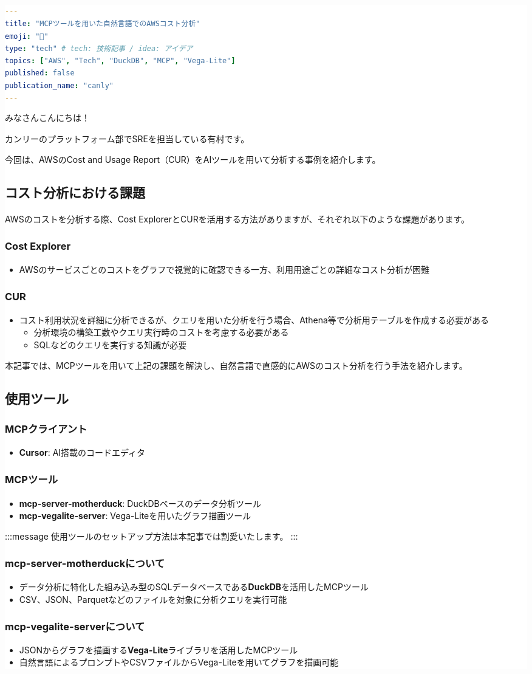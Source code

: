 ```yaml
---
title: "MCPツールを用いた自然言語でのAWSコスト分析"
emoji: "🦆"
type: "tech" # tech: 技術記事 / idea: アイデア
topics: ["AWS", "Tech", "DuckDB", "MCP", "Vega-Lite"]
published: false
publication_name: "canly"
---
```


みなさんこんにちは！

カンリーのプラットフォーム部でSREを担当している有村です。

今回は、AWSのCost and Usage Report（CUR）をAIツールを用いて分析する事例を紹介します。

## コスト分析における課題

AWSのコストを分析する際、Cost ExplorerとCURを活用する方法がありますが、それぞれ以下のような課題があります。

### Cost Explorer
- AWSのサービスごとのコストをグラフで視覚的に確認できる一方、利用用途ごとの詳細なコスト分析が困難

### CUR
- コスト利用状況を詳細に分析できるが、クエリを用いた分析を行う場合、Athena等で分析用テーブルを作成する必要がある
  - 分析環境の構築工数やクエリ実行時のコストを考慮する必要がある
  - SQLなどのクエリを実行する知識が必要

本記事では、MCPツールを用いて上記の課題を解決し、自然言語で直感的にAWSのコスト分析を行う手法を紹介します。

## 使用ツール

### MCPクライアント
- **Cursor**: AI搭載のコードエディタ

### MCPツール
- **mcp-server-motherduck**: DuckDBベースのデータ分析ツール
- **mcp-vegalite-server**: Vega-Liteを用いたグラフ描画ツール

:::message
使用ツールのセットアップ方法は本記事では割愛いたします。
:::

### mcp-server-motherduckについて

- データ分析に特化した組み込み型のSQLデータベースである**DuckDB**を活用したMCPツール
- CSV、JSON、Parquetなどのファイルを対象に分析クエリを実行可能

### mcp-vegalite-serverについて

- JSONからグラフを描画する**Vega-Lite**ライブラリを活用したMCPツール
- 自然言語によるプロンプトやCSVファイルからVega-Liteを用いてグラフを描画可能
